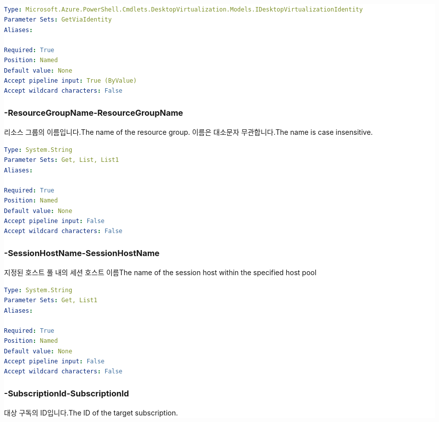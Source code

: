 ```yaml
Type: Microsoft.Azure.PowerShell.Cmdlets.DesktopVirtualization.Models.IDesktopVirtualizationIdentity
Parameter Sets: GetViaIdentity
Aliases:

Required: True
Position: Named
Default value: None
Accept pipeline input: True (ByValue)
Accept wildcard characters: False
```

### <span data-ttu-id="7c4a6-130">-ResourceGroupName</span><span class="sxs-lookup"><span data-stu-id="7c4a6-130">-ResourceGroupName</span></span>
<span data-ttu-id="7c4a6-131">리소스 그룹의 이름입니다.</span><span class="sxs-lookup"><span data-stu-id="7c4a6-131">The name of the resource group.</span></span>
<span data-ttu-id="7c4a6-132">이름은 대소문자 무관합니다.</span><span class="sxs-lookup"><span data-stu-id="7c4a6-132">The name is case insensitive.</span></span>

```yaml
Type: System.String
Parameter Sets: Get, List, List1
Aliases:

Required: True
Position: Named
Default value: None
Accept pipeline input: False
Accept wildcard characters: False
```

### <span data-ttu-id="7c4a6-133">-SessionHostName</span><span class="sxs-lookup"><span data-stu-id="7c4a6-133">-SessionHostName</span></span>
<span data-ttu-id="7c4a6-134">지정된 호스트 풀 내의 세션 호스트 이름</span><span class="sxs-lookup"><span data-stu-id="7c4a6-134">The name of the session host within the specified host pool</span></span>

```yaml
Type: System.String
Parameter Sets: Get, List1
Aliases:

Required: True
Position: Named
Default value: None
Accept pipeline input: False
Accept wildcard characters: False
```

### <span data-ttu-id="7c4a6-135">-SubscriptionId</span><span class="sxs-lookup"><span data-stu-id="7c4a6-135">-SubscriptionId</span></span>
<span data-ttu-id="7c4a6-136">대상 구독의 ID입니다.</span><span class="sxs-lookup"><span data-stu-id="7c4a6-136">The ID of the target subscription.</span></span>
